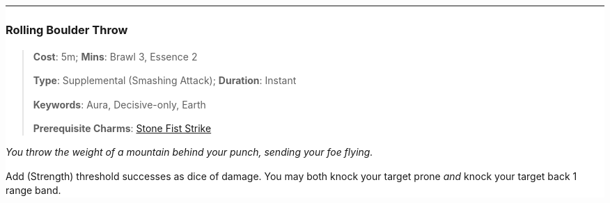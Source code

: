 ***

### Rolling Boulder Throw

> **Cost**: 5m; **Mins**: Brawl 3, Essence 2
>
> **Type**: Supplemental (Smashing Attack); **Duration**: Instant
>
> **Keywords**: Aura, Decisive-only, Earth
>
> **Prerequisite Charms**: [Stone Fist Strike](#stone-fist-strike)

_You throw the weight of a mountain behind your punch, sending your foe flying._

Add (Strength) threshold successes as dice of damage. You may both knock your
target prone _and_ knock your target back 1 range band.
